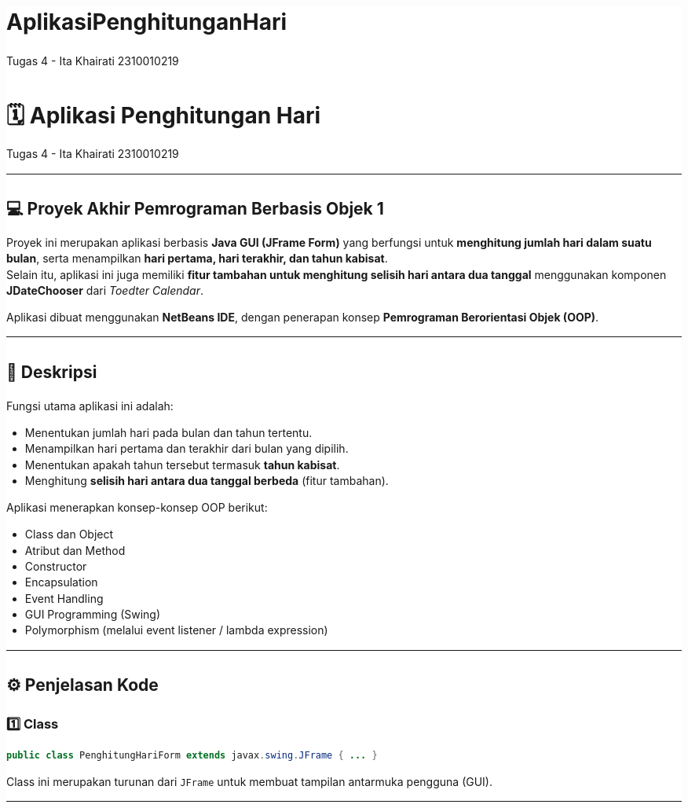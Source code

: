 # AplikasiPenghitunganHari
Tugas 4 - Ita Khairati 2310010219

# 🗓️ Aplikasi Penghitungan Hari
Tugas 4 - Ita Khairati 2310010219

---

## 💻 Proyek Akhir Pemrograman Berbasis Objek 1

Proyek ini merupakan aplikasi berbasis **Java GUI (JFrame Form)** yang berfungsi untuk **menghitung jumlah hari dalam suatu bulan**, serta menampilkan **hari pertama, hari terakhir, dan tahun kabisat**.  
Selain itu, aplikasi ini juga memiliki **fitur tambahan untuk menghitung selisih hari antara dua tanggal** menggunakan komponen **JDateChooser** dari *Toedter Calendar*.

Aplikasi dibuat menggunakan **NetBeans IDE**, dengan penerapan konsep **Pemrograman Berorientasi Objek (OOP)**.

---

## 📘 Deskripsi

Fungsi utama aplikasi ini adalah:
- Menentukan jumlah hari pada bulan dan tahun tertentu.
- Menampilkan hari pertama dan terakhir dari bulan yang dipilih.
- Menentukan apakah tahun tersebut termasuk **tahun kabisat**.
- Menghitung **selisih hari antara dua tanggal berbeda** (fitur tambahan).

Aplikasi menerapkan konsep-konsep OOP berikut:
- Class dan Object  
- Atribut dan Method  
- Constructor  
- Encapsulation  
- Event Handling  
- GUI Programming (Swing)  
- Polymorphism (melalui event listener / lambda expression)

---

## ⚙️ Penjelasan Kode

### 1️⃣ Class
```java
public class PenghitungHariForm extends javax.swing.JFrame { ... }
```
Class ini merupakan turunan dari `JFrame` untuk membuat tampilan antarmuka pengguna (GUI).

---
